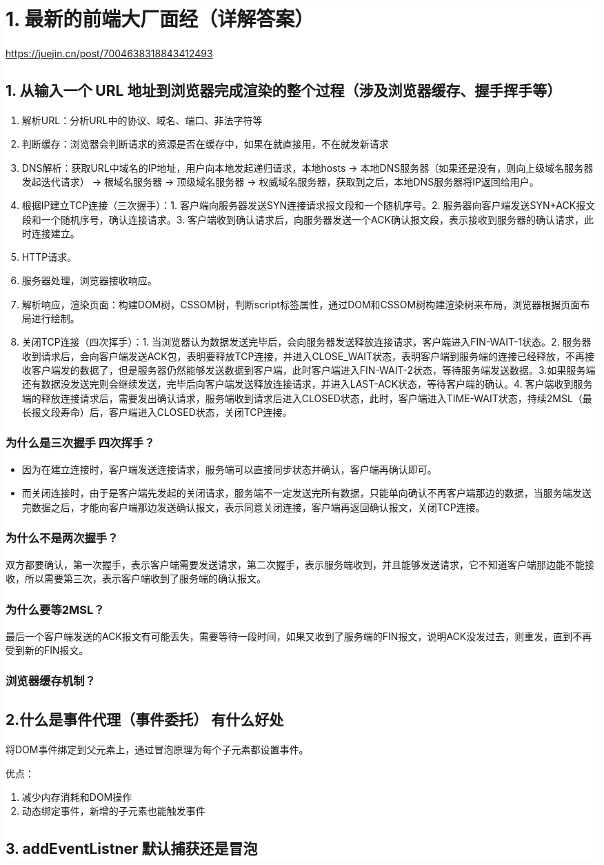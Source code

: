# 1. 最新的前端大厂面经（详解答案）

https://juejin.cn/post/7004638318843412493

## 1. 从输入一个 URL 地址到浏览器完成渲染的整个过程（涉及浏览器缓存、握手挥手等）

1. 解析URL：分析URL中的协议、域名、端口、非法字符等

2. 判断缓存：浏览器会判断请求的资源是否在缓存中，如果在就直接用，不在就发新请求

3. DNS解析：获取URL中域名的IP地址，用户向本地发起递归请求，本地hosts -> 本地DNS服务器（如果还是没有，则向上级域名服务器发起迭代请求） -> 根域名服务器 -> 顶级域名服务器 -> 权威域名服务器，获取到之后，本地DNS服务器将IP返回给用户。

4. 根据IP建立TCP连接（三次握手）：1. 客户端向服务器发送SYN连接请求报文段和一个随机序号。2. 服务器向客户端发送SYN+ACK报文段和一个随机序号，确认连接请求。3. 客户端收到确认请求后，向服务器发送一个ACK确认报文段，表示接收到服务器的确认请求，此时连接建立。

5. HTTP请求。

6. 服务器处理，浏览器接收响应。

7. 解析响应，渲染页面：构建DOM树，CSSOM树，判断script标签属性，通过DOM和CSSOM树构建渲染树来布局，浏览器根据页面布局进行绘制。

8. 关闭TCP连接（四次挥手）：1. 当浏览器认为数据发送完毕后，会向服务器发送释放连接请求，客户端进入FIN-WAIT-1状态。2. 服务器收到请求后，会向客户端发送ACK包，表明要释放TCP连接，并进入CLOSE_WAIT状态，表明客户端到服务端的连接已经释放，不再接收客户端发的数据了，但是服务器仍然能够发送数据到客户端，此时客户端进入FIN-WAIT-2状态，等待服务端发送数据。3.如果服务端还有数据没发送完则会继续发送，完毕后向客户端发送释放连接请求，并进入LAST-ACK状态，等待客户端的确认。4. 客户端收到服务端的释放连接请求后，需要发出确认请求，服务端收到请求后进入CLOSED状态，此时，客户端进入TIME-WAIT状态，持续2MSL（最长报文段寿命）后，客户端进入CLOSED状态，关闭TCP连接。

### 为什么是三次握手 四次挥手？

+ 因为在建立连接时，客户端发送连接请求，服务端可以直接同步状态并确认，客户端再确认即可。

+ 而关闭连接时，由于是客户端先发起的关闭请求，服务端不一定发送完所有数据，只能单向确认不再客户端那边的数据，当服务端发送完数据之后，才能向客户端那边发送确认报文，表示同意关闭连接，客户端再返回确认报文，关闭TCP连接。

### 为什么不是两次握手？

双方都要确认，第一次握手，表示客户端需要发送请求，第二次握手，表示服务端收到，并且能够发送请求，它不知道客户端那边能不能接收，所以需要第三次，表示客户端收到了服务端的确认报文。

### 为什么要等2MSL？

最后一个客户端发送的ACK报文有可能丢失，需要等待一段时间，如果又收到了服务端的FIN报文，说明ACK没发过去，则重发，直到不再受到新的FIN报文。

### 浏览器缓存机制？

## 2.什么是事件代理（事件委托） 有什么好处

将DOM事件绑定到父元素上，通过冒泡原理为每个子元素都设置事件。

优点：

1. 减少内存消耗和DOM操作
2. 动态绑定事件，新增的子元素也能触发事件

## 3. addEventListner 默认捕获还是冒泡
